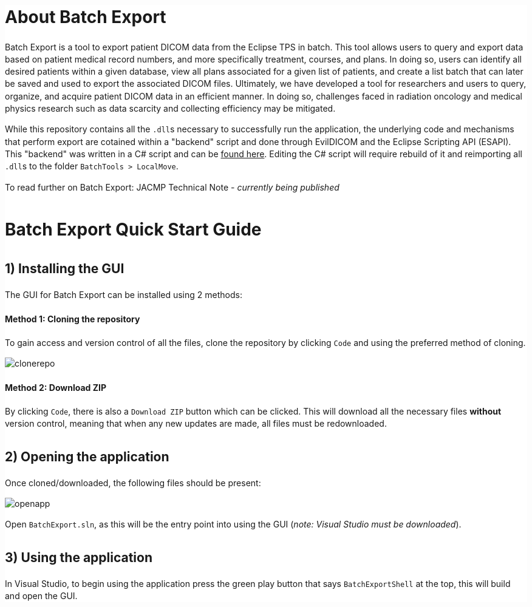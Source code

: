 # About Batch Export

Batch Export is a tool to export patient DICOM data from the Eclipse TPS in batch. This tool allows users to query and export data based on patient medical record numbers, and more specifically treatment, courses, and plans. In doing so, users can identify all desired patients within a given database, view all plans associated for a given list of patients, and create a list batch that can later be saved and used to export the associated DICOM files. Ultimately, we have developed a tool for researchers and users to query, organize, and acquire patient DICOM data in an efficient manner. In doing so, challenges faced in radiation oncology and medical physics research such as data scarcity and collecting efficiency may be mitigated.

While this repository contains all the `.dll`s necessary to successfully run the application, the underlying code and mechanisms that perform export are cotained within a "backend" script and done through EvilDICOM and the Eclipse Scripting API (ESAPI). This "backend" was written in a C# script and can be [found here](https://github.com/Varian-MedicalAffairsAppliedSolutions/MAAS-EvilBatchExportDbDaemon). Editing the C# script will require rebuild of it and reimporting all `.dll`s to the folder `BatchTools > LocalMove`.

To read further on Batch Export: JACMP Technical Note - *currently being published*


# Batch Export Quick Start Guide

## 1) Installing the GUI
The GUI for Batch Export can be installed using 2 methods:
#### Method 1: Cloning the repository
To gain access and version control of all the files, clone the repository by clicking `Code` and using the preferred method of cloning.

<img src="https://github.com/user-attachments/assets/2295830c-d7b4-4a2b-951f-87b26443eaaa" alt="clonerepo" width="600"/>

#### Method 2: Download ZIP
By clicking `Code`, there is also a `Download ZIP` button which can be clicked. This will download all the necessary files **without** version control, meaning that when any new updates are made, all files must be redownloaded.

## 2) Opening the application
Once cloned/downloaded, the following files should be present:

<img src="https://github.com/user-attachments/assets/cc0b0bf8-b072-4414-86c5-efb91ab00ec9" alt="openapp" width="600"/>

Open `BatchExport.sln`, as this will be the entry point into using the GUI (*note: Visual Studio must be downloaded*).

## 3) Using the application
In Visual Studio, to begin using the application press the green play button that says `BatchExportShell` at the top, this will build and open the GUI.
